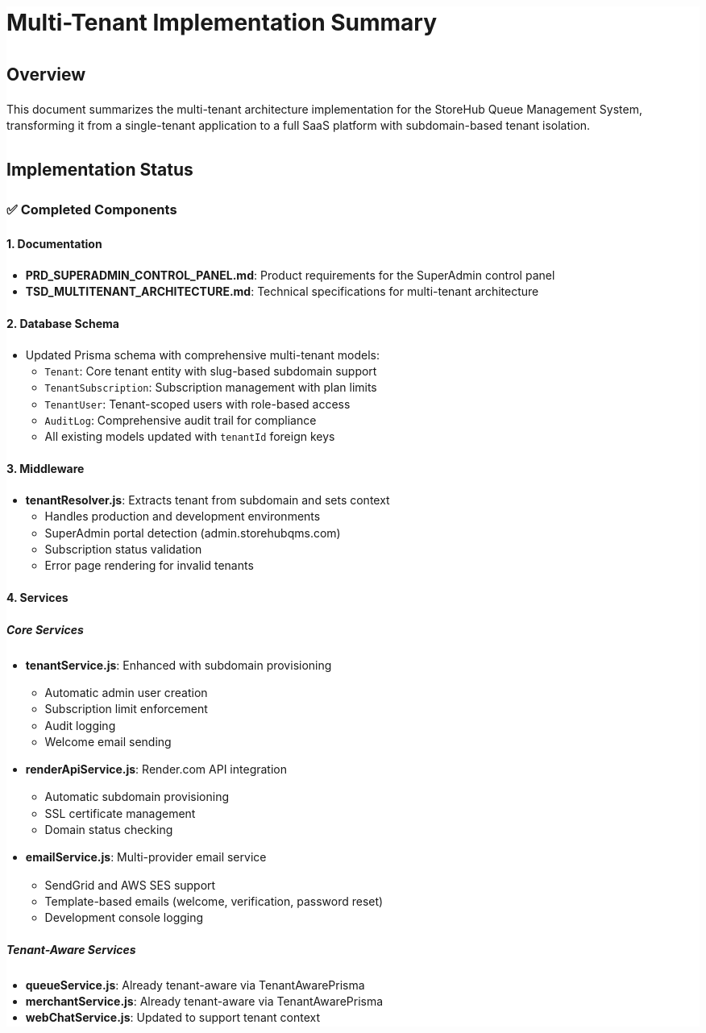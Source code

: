 # Multi-Tenant Implementation Summary

## Overview
This document summarizes the multi-tenant architecture implementation for the StoreHub Queue Management System, transforming it from a single-tenant application to a full SaaS platform with subdomain-based tenant isolation.

## Implementation Status

### ✅ Completed Components

#### 1. Documentation
- **PRD_SUPERADMIN_CONTROL_PANEL.md**: Product requirements for the SuperAdmin control panel
- **TSD_MULTITENANT_ARCHITECTURE.md**: Technical specifications for multi-tenant architecture

#### 2. Database Schema
- Updated Prisma schema with comprehensive multi-tenant models:
  - `Tenant`: Core tenant entity with slug-based subdomain support
  - `TenantSubscription`: Subscription management with plan limits
  - `TenantUser`: Tenant-scoped users with role-based access
  - `AuditLog`: Comprehensive audit trail for compliance
  - All existing models updated with `tenantId` foreign keys

#### 3. Middleware
- **tenantResolver.js**: Extracts tenant from subdomain and sets context
  - Handles production and development environments
  - SuperAdmin portal detection (admin.storehubqms.com)
  - Subscription status validation
  - Error page rendering for invalid tenants

#### 4. Services

##### Core Services
- **tenantService.js**: Enhanced with subdomain provisioning
  - Automatic admin user creation
  - Subscription limit enforcement
  - Audit logging
  - Welcome email sending

- **renderApiService.js**: Render.com API integration
  - Automatic subdomain provisioning
  - SSL certificate management
  - Domain status checking

- **emailService.js**: Multi-provider email service
  - SendGrid and AWS SES support
  - Template-based emails (welcome, verification, password reset)
  - Development console logging

##### Tenant-Aware Services
- **queueService.js**: Already tenant-aware via TenantAwarePrisma
- **merchantService.js**: Already tenant-aware via TenantAwarePrisma
- **webChatService.js**: Updated to support tenant context
